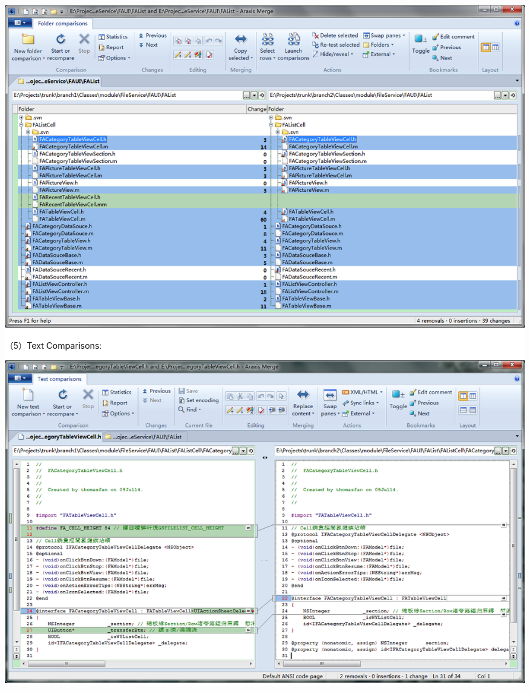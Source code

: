 ![](image-201710201444/0.6318616904318333.png)

（5）Text Comparisons:

![](image-201710201444/0.5170059835072607.png)
